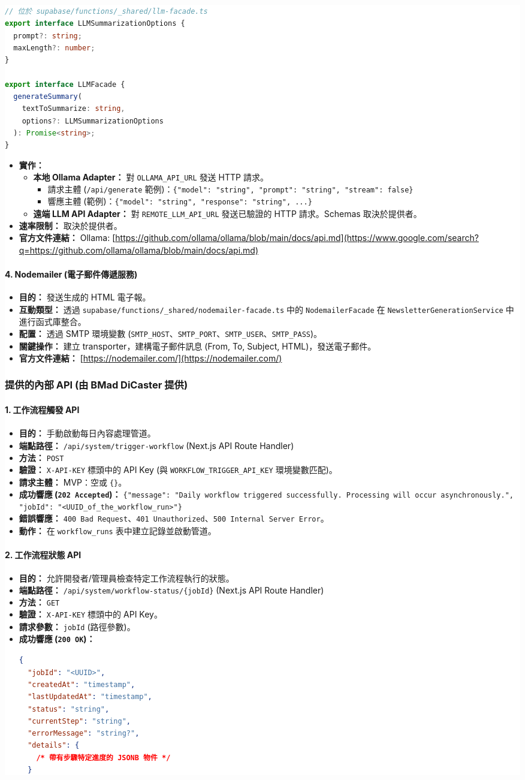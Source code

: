   ```typescript
  // 位於 supabase/functions/_shared/llm-facade.ts
  export interface LLMSummarizationOptions {
    prompt?: string;
    maxLength?: number;
  }

  export interface LLMFacade {
    generateSummary(
      textToSummarize: string,
      options?: LLMSummarizationOptions
    ): Promise<string>;
  }
  ```

- **實作：**
  - **本地 Ollama Adapter：** 對 `OLLAMA_API_URL` 發送 HTTP 請求。
    - 請求主體 (`/api/generate` 範例)：`{"model": "string", "prompt": "string", "stream": false}`
    - 響應主體 (範例)：`{"model": "string", "response": "string", ...}`
  - **遠端 LLM API Adapter：** 對 `REMOTE_LLM_API_URL` 發送已驗證的 HTTP 請求。Schemas 取決於提供者。
- **速率限制：** 取決於提供者。
- **官方文件連結：** Ollama: [https://github.com/ollama/ollama/blob/main/docs/api.md](https://www.google.com/search?q=https://github.com/ollama/ollama/blob/main/docs/api.md)

#### 4\. Nodemailer (電子郵件傳遞服務)

- **目的：** 發送生成的 HTML 電子報。
- **互動類型：** 透過 `supabase/functions/_shared/nodemailer-facade.ts` 中的 `NodemailerFacade` 在 `NewsletterGenerationService` 中進行函式庫整合。
- **配置：** 透過 SMTP 環境變數 (`SMTP_HOST`、`SMTP_PORT`、`SMTP_USER`、`SMTP_PASS`)。
- **關鍵操作：** 建立 transporter，建構電子郵件訊息 (From, To, Subject, HTML)，發送電子郵件。
- **官方文件連結：** [https://nodemailer.com/](https://nodemailer.com/)

### 提供的內部 API (由 BMad DiCaster 提供)

#### 1\. 工作流程觸發 API

- **目的：** 手動啟動每日內容處理管道。
- **端點路徑：** `/api/system/trigger-workflow` (Next.js API Route Handler)
- **方法：** `POST`
- **驗證：** `X-API-KEY` 標頭中的 API Key (與 `WORKFLOW_TRIGGER_API_KEY` 環境變數匹配)。
- **請求主體：** MVP：空或 `{}`。
- **成功響應 (`202 Accepted`)：** `{"message": "Daily workflow triggered successfully. Processing will occur asynchronously.", "jobId": "<UUID_of_the_workflow_run>"}`
- **錯誤響應：** `400 Bad Request`、`401 Unauthorized`、`500 Internal Server Error`。
- **動作：** 在 `workflow_runs` 表中建立記錄並啟動管道。

#### 2\. 工作流程狀態 API

- **目的：** 允許開發者/管理員檢查特定工作流程執行的狀態。
- **端點路徑：** `/api/system/workflow-status/{jobId}` (Next.js API Route Handler)
- **方法：** `GET`
- **驗證：** `X-API-KEY` 標頭中的 API Key。
- **請求參數：** `jobId` (路徑參數)。
- **成功響應 (`200 OK`)：**
  ```json
  {
    "jobId": "<UUID>",
    "createdAt": "timestamp",
    "lastUpdatedAt": "timestamp",
    "status": "string",
    "currentStep": "string",
    "errorMessage": "string?",
    "details": {
      /* 帶有步驟特定進度的 JSONB 物件 */
    }
  ```